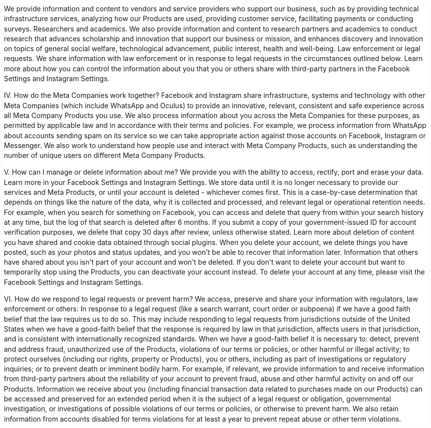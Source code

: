We provide information and content to vendors and service providers who support our business, such as by providing technical infrastructure services, analyzing how our Products are used, providing customer service, facilitating payments or conducting surveys.
Researchers and academics.
We also provide information and content to research partners and academics to conduct research that advances scholarship and innovation that support our business or mission, and enhances discovery and innovation on topics of general social welfare, technological advancement, public interest, health and well-being.
Law enforcement or legal requests.
We share information with law enforcement or in response to legal requests in the circumstances outlined below.
Learn more about how you can control the information about you that you or others share with third-party partners in the Facebook Settings and Instagram Settings.



IV. How do the Meta Companies work together?
Facebook and Instagram share infrastructure, systems and technology with other Meta Companies (which include WhatsApp and Oculus) to provide an innovative, relevant, consistent and safe experience across all Meta Company Products you use. We also process information about you across the Meta Companies for these purposes, as permitted by applicable law and in accordance with their terms and policies. For example, we process information from WhatsApp about accounts sending spam on its service so we can take appropriate action against those accounts on Facebook, Instagram or Messenger. We also work to understand how people use and interact with Meta Company Products, such as understanding the number of unique users on different Meta Company Products.



V. How can I manage or delete information about me?
We provide you with the ability to access, rectify, port and erase your data. Learn more in your Facebook Settings and Instagram Settings.
We store data until it is no longer necessary to provide our services and Meta Products, or until your account is deleted - whichever comes first. This is a case-by-case determination that depends on things like the nature of the data, why it is collected and processed, and relevant legal or operational retention needs. For example, when you search for something on Facebook, you can access and delete that query from within your search history at any time, but the log of that search is deleted after 6 months. If you submit a copy of your government-issued ID for account verification purposes, we delete that copy 30 days after review, unless otherwise stated. Learn more about deletion of content you have shared and cookie data obtained through social plugins.
When you delete your account, we delete things you have posted, such as your photos and status updates, and you won't be able to recover that information later. Information that others have shared about you isn't part of your account and won't be deleted. If you don't want to delete your account but want to temporarily stop using the Products, you can deactivate your account instead. To delete your account at any time, please visit the Facebook Settings and Instagram Settings.



VI. How do we respond to legal requests or prevent harm?
We access, preserve and share your information with regulators, law enforcement or others:
In response to a legal request (like a search warrant, court order or subpoena) if we have a good faith belief that the law requires us to do so. This may include responding to legal requests from jurisdictions outside of the United States when we have a good-faith belief that the response is required by law in that jurisdiction, affects users in that jurisdiction, and is consistent with internationally recognized standards.
When we have a good-faith belief it is necessary to: detect, prevent and address fraud, unauthorized use of the Products, violations of our terms or policies, or other harmful or illegal activity; to protect ourselves (including our rights, property or Products), you or others, including as part of investigations or regulatory inquiries; or to prevent death or imminent bodily harm. For example, if relevant, we provide information to and receive information from third-party partners about the reliability of your account to prevent fraud, abuse and other harmful activity on and off our Products.
Information we receive about you (including financial transaction data related to purchases made on our Products) can be accessed and preserved for an extended period when it is the subject of a legal request or obligation, governmental investigation, or investigations of possible violations of our terms or policies, or otherwise to prevent harm. We also retain information from accounts disabled for terms violations for at least a year to prevent repeat abuse or other term violations.
